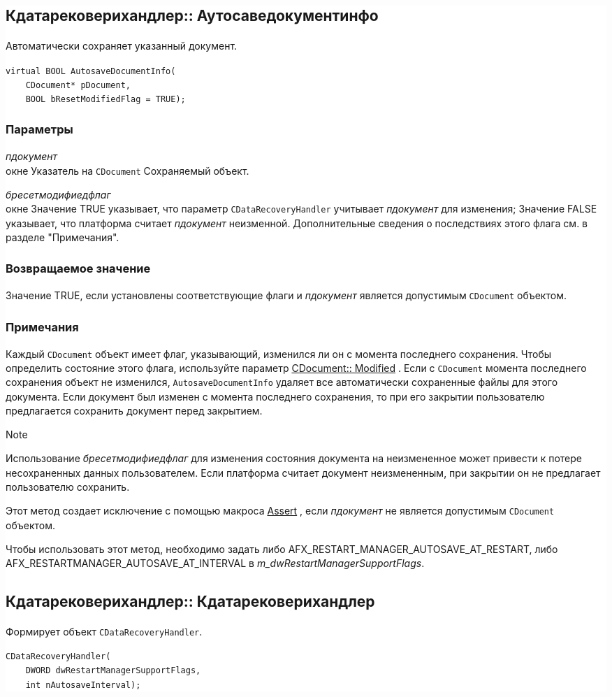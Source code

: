 ## <a name="cdatarecoveryhandlerautosavedocumentinfo"></a><a name="autosavedocumentinfo"></a> Кдатарековерихандлер:: Аутосаведокументинфо

Автоматически сохраняет указанный документ.

```
virtual BOOL AutosaveDocumentInfo(
    CDocument* pDocument,
    BOOL bResetModifiedFlag = TRUE);
```

### <a name="parameters"></a>Параметры

*пдокумент*\
окне Указатель на `CDocument` Сохраняемый объект.

*бресетмодифиедфлаг*\
окне Значение TRUE указывает, что параметр `CDataRecoveryHandler` учитывает *пдокумент* для изменения; Значение FALSE указывает, что платформа считает *пдокумент* неизменной. Дополнительные сведения о последствиях этого флага см. в разделе "Примечания".

### <a name="return-value"></a>Возвращаемое значение

Значение TRUE, если установлены соответствующие флаги и *пдокумент* является допустимым `CDocument` объектом.

### <a name="remarks"></a>Примечания

Каждый `CDocument` объект имеет флаг, указывающий, изменился ли он с момента последнего сохранения. Чтобы определить состояние этого флага, используйте параметр [CDocument:: Modified](../../mfc/reference/cdocument-class.md#ismodified) . Если с `CDocument` момента последнего сохранения объект не изменился, `AutosaveDocumentInfo` удаляет все автоматически сохраненные файлы для этого документа. Если документ был изменен с момента последнего сохранения, то при его закрытии пользователю предлагается сохранить документ перед закрытием.

> [!NOTE]
> Использование *бресетмодифиедфлаг* для изменения состояния документа на неизмененное может привести к потере несохраненных данных пользователем. Если платформа считает документ неизмененным, при закрытии он не предлагает пользователю сохранить.

Этот метод создает исключение с помощью макроса [Assert](diagnostic-services.md#assert) , если *пдокумент* не является допустимым `CDocument` объектом.

Чтобы использовать этот метод, необходимо задать либо AFX_RESTART_MANAGER_AUTOSAVE_AT_RESTART, либо AFX_RESTARTMANAGER_AUTOSAVE_AT_INTERVAL в *m_dwRestartManagerSupportFlags*.

## <a name="cdatarecoveryhandlercdatarecoveryhandler"></a><a name="cdatarecoveryhandler"></a> Кдатарековерихандлер:: Кдатарековерихандлер

Формирует объект `CDataRecoveryHandler`.

```
CDataRecoveryHandler(
    DWORD dwRestartManagerSupportFlags,
    int nAutosaveInterval);
```
